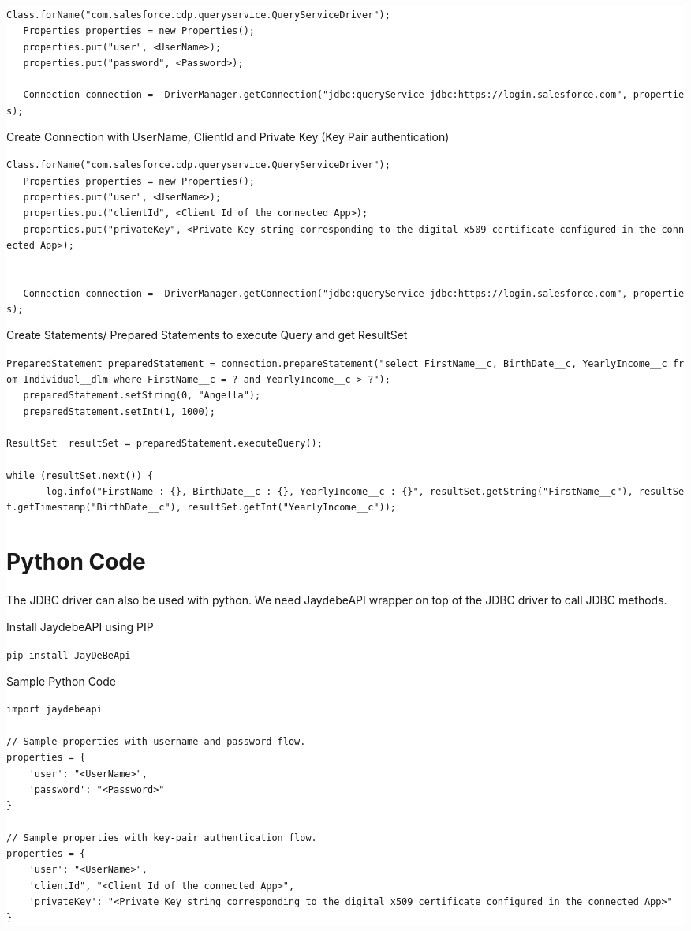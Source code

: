 ```
Class.forName("com.salesforce.cdp.queryservice.QueryServiceDriver");
   Properties properties = new Properties();
   properties.put("user", <UserName>);
   properties.put("password", <Password>);

   Connection connection =  DriverManager.getConnection("jdbc:queryService-jdbc:https://login.salesforce.com", properties);
```

Create Connection with UserName, ClientId and Private Key (Key Pair authentication) 

```
Class.forName("com.salesforce.cdp.queryservice.QueryServiceDriver");
   Properties properties = new Properties();
   properties.put("user", <UserName>);
   properties.put("clientId", <Client Id of the connected App>);
   properties.put("privateKey", <Private Key string corresponding to the digital x509 certificate configured in the connected App>);
   

   Connection connection =  DriverManager.getConnection("jdbc:queryService-jdbc:https://login.salesforce.com", properties);
```

Create Statements/ Prepared Statements to execute Query and get ResultSet
```
PreparedStatement preparedStatement = connection.prepareStatement("select FirstName__c, BirthDate__c, YearlyIncome__c from Individual__dlm where FirstName__c = ? and YearlyIncome__c > ?");
   preparedStatement.setString(0, "Angella");
   preparedStatement.setInt(1, 1000);

ResultSet  resultSet = preparedStatement.executeQuery();

while (resultSet.next()) {
       log.info("FirstName : {}, BirthDate__c : {}, YearlyIncome__c : {}", resultSet.getString("FirstName__c"), resultSet.getTimestamp("BirthDate__c"), resultSet.getInt("YearlyIncome__c"));
```


# Python Code
The JDBC driver can also be used with python. We need JaydebeAPI wrapper on top of the JDBC driver to call JDBC methods.

Install JaydebeAPI using PIP
```
pip install JayDeBeApi
```
Sample Python Code

```
import jaydebeapi

// Sample properties with username and password flow.
properties = {
    'user': "<UserName>",
    'password': "<Password>"
}

// Sample properties with key-pair authentication flow.
properties = {
    'user': "<UserName>",
    'clientId", "<Client Id of the connected App>",
    'privateKey': "<Private Key string corresponding to the digital x509 certificate configured in the connected App>"
}

```